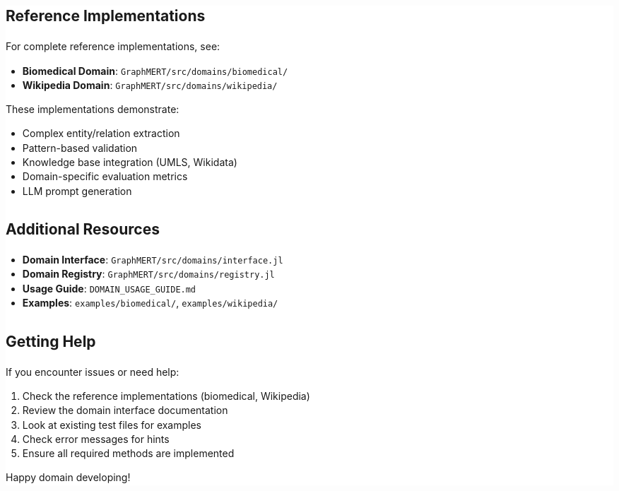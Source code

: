 ## Reference Implementations

For complete reference implementations, see:

- **Biomedical Domain**: `GraphMERT/src/domains/biomedical/`
- **Wikipedia Domain**: `GraphMERT/src/domains/wikipedia/`

These implementations demonstrate:
- Complex entity/relation extraction
- Pattern-based validation
- Knowledge base integration (UMLS, Wikidata)
- Domain-specific evaluation metrics
- LLM prompt generation

## Additional Resources

- **Domain Interface**: `GraphMERT/src/domains/interface.jl`
- **Domain Registry**: `GraphMERT/src/domains/registry.jl`
- **Usage Guide**: `DOMAIN_USAGE_GUIDE.md`
- **Examples**: `examples/biomedical/`, `examples/wikipedia/`

## Getting Help

If you encounter issues or need help:

1. Check the reference implementations (biomedical, Wikipedia)
2. Review the domain interface documentation
3. Look at existing test files for examples
4. Check error messages for hints
5. Ensure all required methods are implemented

Happy domain developing!
